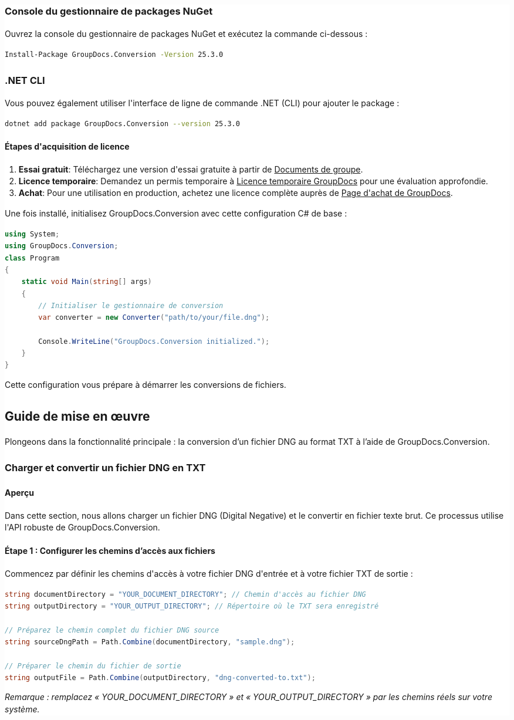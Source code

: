 ### Console du gestionnaire de packages NuGet
Ouvrez la console du gestionnaire de packages NuGet et exécutez la commande ci-dessous :
```bash
Install-Package GroupDocs.Conversion -Version 25.3.0
```

### .NET CLI
Vous pouvez également utiliser l'interface de ligne de commande .NET (CLI) pour ajouter le package :
```bash
dotnet add package GroupDocs.Conversion --version 25.3.0
```

#### Étapes d'acquisition de licence
1. **Essai gratuit**: Téléchargez une version d'essai gratuite à partir de [Documents de groupe](https://releases.groupdocs.com/conversion/net/).
2. **Licence temporaire**: Demandez un permis temporaire à [Licence temporaire GroupDocs](https://purchase.groupdocs.com/temporary-license/) pour une évaluation approfondie.
3. **Achat**: Pour une utilisation en production, achetez une licence complète auprès de [Page d'achat de GroupDocs](https://purchase.groupdocs.com/buy).

Une fois installé, initialisez GroupDocs.Conversion avec cette configuration C# de base :
```csharp
using System;
using GroupDocs.Conversion;
class Program
{
    static void Main(string[] args)
    {
        // Initialiser le gestionnaire de conversion
        var converter = new Converter("path/to/your/file.dng");
        
        Console.WriteLine("GroupDocs.Conversion initialized.");
    }
}
```
Cette configuration vous prépare à démarrer les conversions de fichiers.

## Guide de mise en œuvre
Plongeons dans la fonctionnalité principale : la conversion d’un fichier DNG au format TXT à l’aide de GroupDocs.Conversion.

### Charger et convertir un fichier DNG en TXT
#### Aperçu
Dans cette section, nous allons charger un fichier DNG (Digital Negative) et le convertir en fichier texte brut. Ce processus utilise l'API robuste de GroupDocs.Conversion.

#### Étape 1 : Configurer les chemins d’accès aux fichiers
Commencez par définir les chemins d'accès à votre fichier DNG d'entrée et à votre fichier TXT de sortie :
```csharp
string documentDirectory = "YOUR_DOCUMENT_DIRECTORY"; // Chemin d'accès au fichier DNG
string outputDirectory = "YOUR_OUTPUT_DIRECTORY"; // Répertoire où le TXT sera enregistré

// Préparez le chemin complet du fichier DNG source
string sourceDngPath = Path.Combine(documentDirectory, "sample.dng");

// Préparer le chemin du fichier de sortie
string outputFile = Path.Combine(outputDirectory, "dng-converted-to.txt");
```
*Remarque : remplacez « YOUR_DOCUMENT_DIRECTORY » et « YOUR_OUTPUT_DIRECTORY » par les chemins réels sur votre système.*
